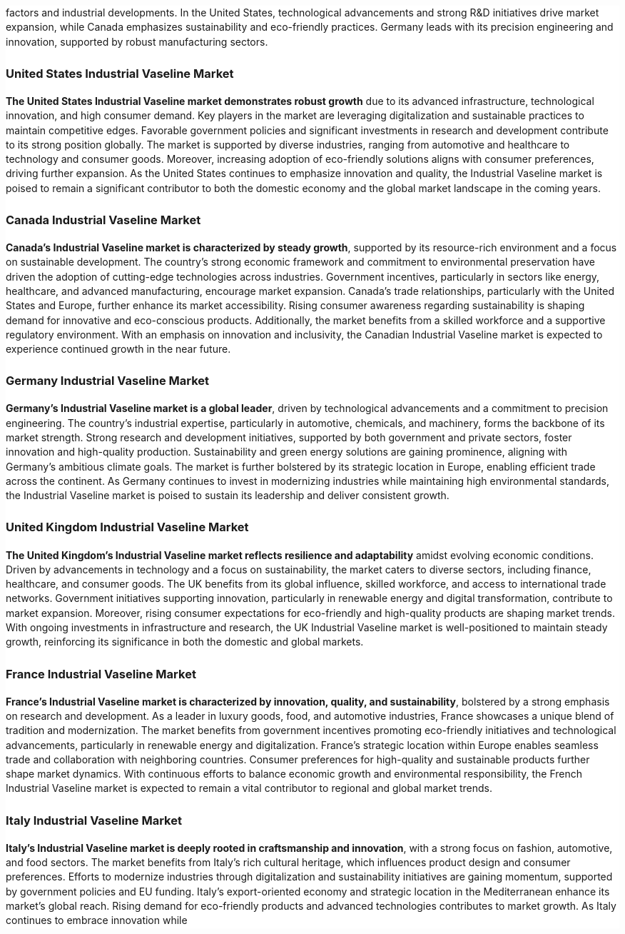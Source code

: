 factors and industrial developments. In the United States, technological advancements and strong R&amp;D initiatives drive market expansion, while Canada emphasizes sustainability and eco-friendly practices. Germany leads with its precision engineering and innovation, supported by robust manufacturing sectors.</span></em></p></blockquote><h3><strong>United States Industrial Vaseline Market</strong></h3><p><strong>The United States Industrial Vaseline market demonstrates robust growth</strong> due to its advanced infrastructure, technological innovation, and high consumer demand. Key players in the market are leveraging digitalization and sustainable practices to maintain competitive edges. Favorable government policies and significant investments in research and development contribute to its strong position globally. The market is supported by diverse industries, ranging from automotive and healthcare to technology and consumer goods. Moreover, increasing adoption of eco-friendly solutions aligns with consumer preferences, driving further expansion. As the United States continues to emphasize innovation and quality, the Industrial Vaseline market is poised to remain a significant contributor to both the domestic economy and the global market landscape in the coming years.</p><h3><strong>Canada Industrial Vaseline Market</strong></h3><p><strong>Canada&rsquo;s Industrial Vaseline market is characterized by steady growth</strong>, supported by its resource-rich environment and a focus on sustainable development. The country&rsquo;s strong economic framework and commitment to environmental preservation have driven the adoption of cutting-edge technologies across industries. Government incentives, particularly in sectors like energy, healthcare, and advanced manufacturing, encourage market expansion. Canada&rsquo;s trade relationships, particularly with the United States and Europe, further enhance its market accessibility. Rising consumer awareness regarding sustainability is shaping demand for innovative and eco-conscious products. Additionally, the market benefits from a skilled workforce and a supportive regulatory environment. With an emphasis on innovation and inclusivity, the Canadian Industrial Vaseline market is expected to experience continued growth in the near future.</p><h3><strong>Germany Industrial Vaseline Market</strong></h3><p><strong>Germany&rsquo;s Industrial Vaseline market is a global leader</strong>, driven by technological advancements and a commitment to precision engineering. The country&rsquo;s industrial expertise, particularly in automotive, chemicals, and machinery, forms the backbone of its market strength. Strong research and development initiatives, supported by both government and private sectors, foster innovation and high-quality production. Sustainability and green energy solutions are gaining prominence, aligning with Germany&rsquo;s ambitious climate goals. The market is further bolstered by its strategic location in Europe, enabling efficient trade across the continent. As Germany continues to invest in modernizing industries while maintaining high environmental standards, the Industrial Vaseline market is poised to sustain its leadership and deliver consistent growth.</p><h3><strong>United Kingdom Industrial Vaseline Market</strong></h3><p><strong>The United Kingdom&rsquo;s Industrial Vaseline market reflects resilience and adaptability</strong> amidst evolving economic conditions. Driven by advancements in technology and a focus on sustainability, the market caters to diverse sectors, including finance, healthcare, and consumer goods. The UK benefits from its global influence, skilled workforce, and access to international trade networks. Government initiatives supporting innovation, particularly in renewable energy and digital transformation, contribute to market expansion. Moreover, rising consumer expectations for eco-friendly and high-quality products are shaping market trends. With ongoing investments in infrastructure and research, the UK Industrial Vaseline market is well-positioned to maintain steady growth, reinforcing its significance in both the domestic and global markets.</p><h3><strong>France Industrial Vaseline Market</strong></h3><p><strong>France&rsquo;s Industrial Vaseline market is characterized by innovation, quality, and sustainability</strong>, bolstered by a strong emphasis on research and development. As a leader in luxury goods, food, and automotive industries, France showcases a unique blend of tradition and modernization. The market benefits from government incentives promoting eco-friendly initiatives and technological advancements, particularly in renewable energy and digitalization. France&rsquo;s strategic location within Europe enables seamless trade and collaboration with neighboring countries. Consumer preferences for high-quality and sustainable products further shape market dynamics. With continuous efforts to balance economic growth and environmental responsibility, the French Industrial Vaseline market is expected to remain a vital contributor to regional and global market trends.</p><h3><strong>Italy Industrial Vaseline Market</strong></h3><p><strong>Italy&rsquo;s Industrial Vaseline market is deeply rooted in craftsmanship and innovation</strong>, with a strong focus on fashion, automotive, and food sectors. The market benefits from Italy&rsquo;s rich cultural heritage, which influences product design and consumer preferences. Efforts to modernize industries through digitalization and sustainability initiatives are gaining momentum, supported by government policies and EU funding. Italy&rsquo;s export-oriented economy and strategic location in the Mediterranean enhance its market&rsquo;s global reach. Rising demand for eco-friendly products and advanced technologies contributes to market growth. As Italy continues to embrace innovation while